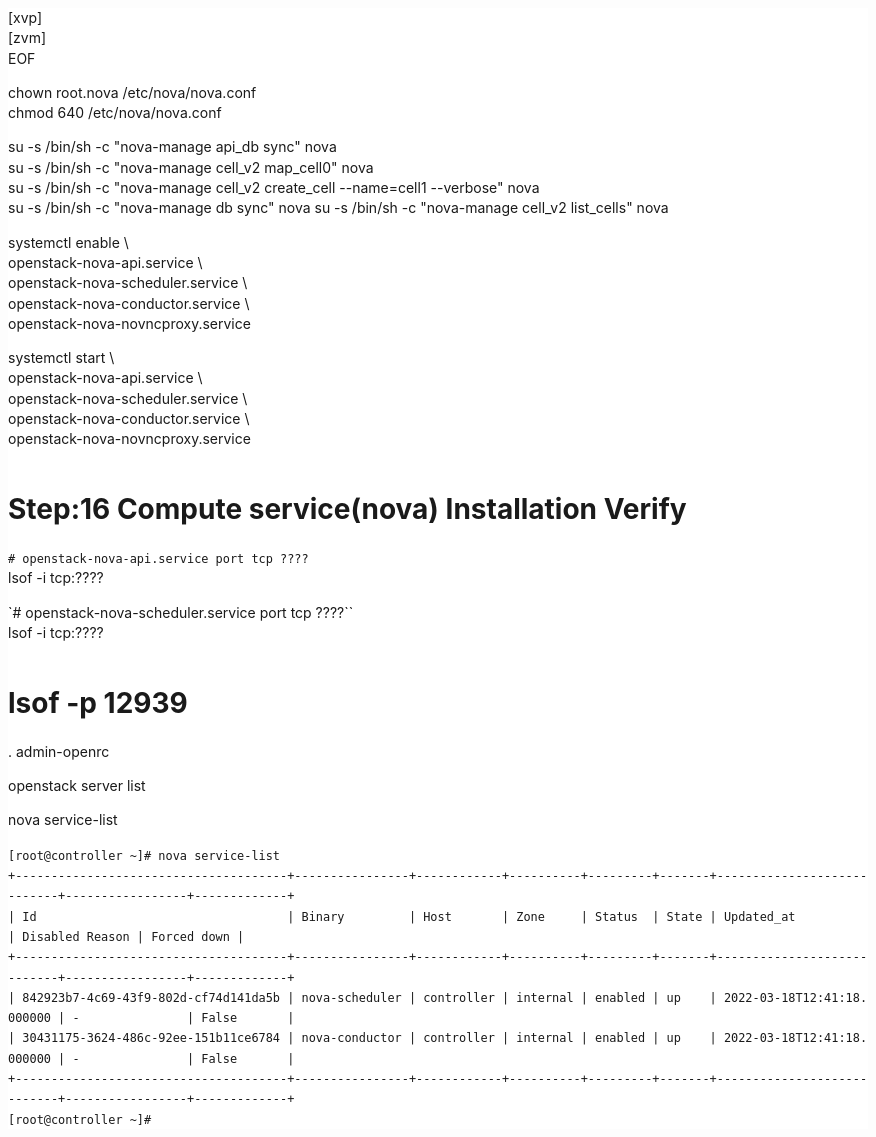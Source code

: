 [xvp]  
[zvm]  
EOF  

chown root.nova /etc/nova/nova.conf  
chmod 640 /etc/nova/nova.conf  

su -s /bin/sh -c "nova-manage api_db sync" nova  
su -s /bin/sh -c "nova-manage cell_v2 map_cell0" nova  
su -s /bin/sh -c "nova-manage cell_v2 create_cell --name=cell1 --verbose" nova  
su -s /bin/sh -c "nova-manage db sync" nova
su -s /bin/sh -c "nova-manage cell_v2 list_cells" nova  

systemctl enable \  
    openstack-nova-api.service \  
    openstack-nova-scheduler.service \  
    openstack-nova-conductor.service \  
    openstack-nova-novncproxy.service  

systemctl start \  
    openstack-nova-api.service \  
    openstack-nova-scheduler.service \  
    openstack-nova-conductor.service \  
    openstack-nova-novncproxy.service  




# Step:16 Compute service(nova) Installation Verify

`# openstack-nova-api.service port tcp ????`  
lsof -i tcp:????

`# openstack-nova-scheduler.service port tcp ????``  
lsof -i tcp:????  

# lsof -p 12939




. admin-openrc

openstack server list  

nova service-list  
```
[root@controller ~]# nova service-list
+--------------------------------------+----------------+------------+----------+---------+-------+----------------------------+-----------------+-------------+
| Id                                   | Binary         | Host       | Zone     | Status  | State | Updated_at                 | Disabled Reason | Forced down |
+--------------------------------------+----------------+------------+----------+---------+-------+----------------------------+-----------------+-------------+
| 842923b7-4c69-43f9-802d-cf74d141da5b | nova-scheduler | controller | internal | enabled | up    | 2022-03-18T12:41:18.000000 | -               | False       |
| 30431175-3624-486c-92ee-151b11ce6784 | nova-conductor | controller | internal | enabled | up    | 2022-03-18T12:41:18.000000 | -               | False       |
+--------------------------------------+----------------+------------+----------+---------+-------+----------------------------+-----------------+-------------+
[root@controller ~]#
```
